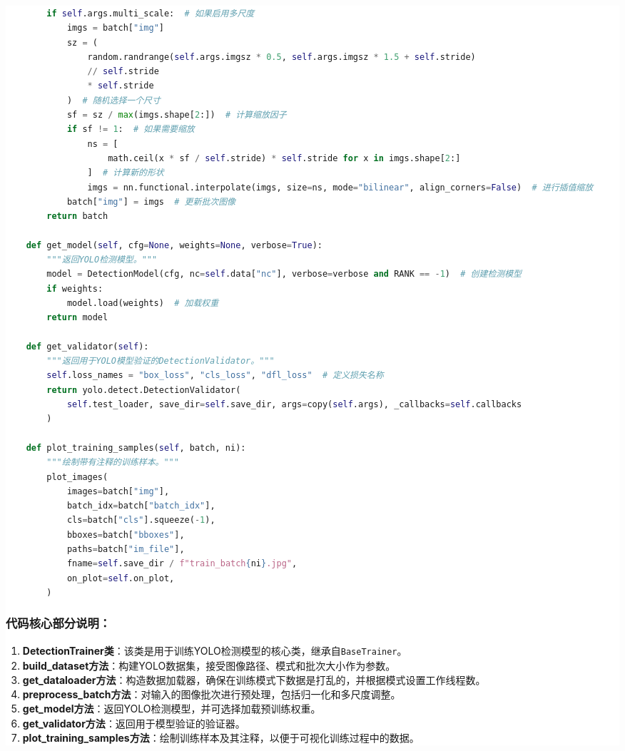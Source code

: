 ```python
        if self.args.multi_scale:  # 如果启用多尺度
            imgs = batch["img"]
            sz = (
                random.randrange(self.args.imgsz * 0.5, self.args.imgsz * 1.5 + self.stride)
                // self.stride
                * self.stride
            )  # 随机选择一个尺寸
            sf = sz / max(imgs.shape[2:])  # 计算缩放因子
            if sf != 1:  # 如果需要缩放
                ns = [
                    math.ceil(x * sf / self.stride) * self.stride for x in imgs.shape[2:]
                ]  # 计算新的形状
                imgs = nn.functional.interpolate(imgs, size=ns, mode="bilinear", align_corners=False)  # 进行插值缩放
            batch["img"] = imgs  # 更新批次图像
        return batch

    def get_model(self, cfg=None, weights=None, verbose=True):
        """返回YOLO检测模型。"""
        model = DetectionModel(cfg, nc=self.data["nc"], verbose=verbose and RANK == -1)  # 创建检测模型
        if weights:
            model.load(weights)  # 加载权重
        return model

    def get_validator(self):
        """返回用于YOLO模型验证的DetectionValidator。"""
        self.loss_names = "box_loss", "cls_loss", "dfl_loss"  # 定义损失名称
        return yolo.detect.DetectionValidator(
            self.test_loader, save_dir=self.save_dir, args=copy(self.args), _callbacks=self.callbacks
        )

    def plot_training_samples(self, batch, ni):
        """绘制带有注释的训练样本。"""
        plot_images(
            images=batch["img"],
            batch_idx=batch["batch_idx"],
            cls=batch["cls"].squeeze(-1),
            bboxes=batch["bboxes"],
            paths=batch["im_file"],
            fname=self.save_dir / f"train_batch{ni}.jpg",
            on_plot=self.on_plot,
        )
```

### 代码核心部分说明：
1. **DetectionTrainer类**：该类是用于训练YOLO检测模型的核心类，继承自`BaseTrainer`。
2. **build_dataset方法**：构建YOLO数据集，接受图像路径、模式和批次大小作为参数。
3. **get_dataloader方法**：构造数据加载器，确保在训练模式下数据是打乱的，并根据模式设置工作线程数。
4. **preprocess_batch方法**：对输入的图像批次进行预处理，包括归一化和多尺度调整。
5. **get_model方法**：返回YOLO检测模型，并可选择加载预训练权重。
6. **get_validator方法**：返回用于模型验证的验证器。
7. **plot_training_samples方法**：绘制训练样本及其注释，以便于可视化训练过程中的数据。
